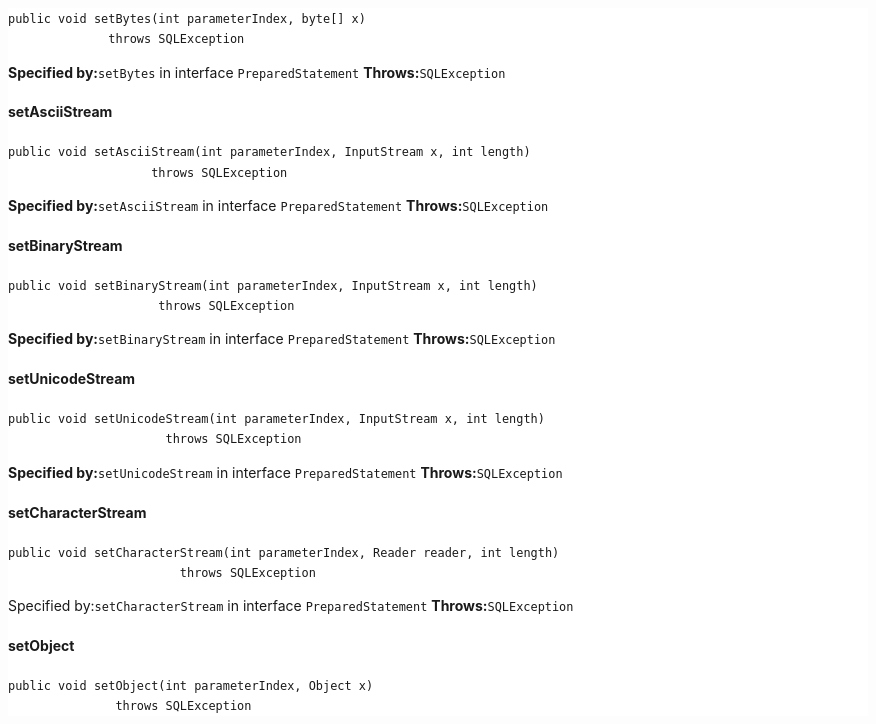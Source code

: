 ```
public void setBytes(int parameterIndex, byte[] x)
              throws SQLException
```
**Specified by:**`setBytes` in interface `PreparedStatement`
**Throws:**`SQLException`




#### **setAsciiStream**

```
public void setAsciiStream(int parameterIndex, InputStream x, int length)
                    throws SQLException
```
**Specified by:**`setAsciiStream` in interface `PreparedStatement`
**Throws:**`SQLException`




#### **setBinaryStream**

```
public void setBinaryStream(int parameterIndex, InputStream x, int length)
                     throws SQLException
```
**Specified by:**`setBinaryStream` in interface `PreparedStatement`
**Throws:**`SQLException`




#### **setUnicodeStream**

```
public void setUnicodeStream(int parameterIndex, InputStream x, int length)
                      throws SQLException
```
**Specified by:**`setUnicodeStream` in interface `PreparedStatement`
**Throws:**`SQLException`




#### **setCharacterStream**

```
public void setCharacterStream(int parameterIndex, Reader reader, int length)
                        throws SQLException
```
Specified by:`setCharacterStream` in interface `PreparedStatement`
**Throws:**`SQLException`




#### **setObject**

```
public void setObject(int parameterIndex, Object x)
               throws SQLException
```
